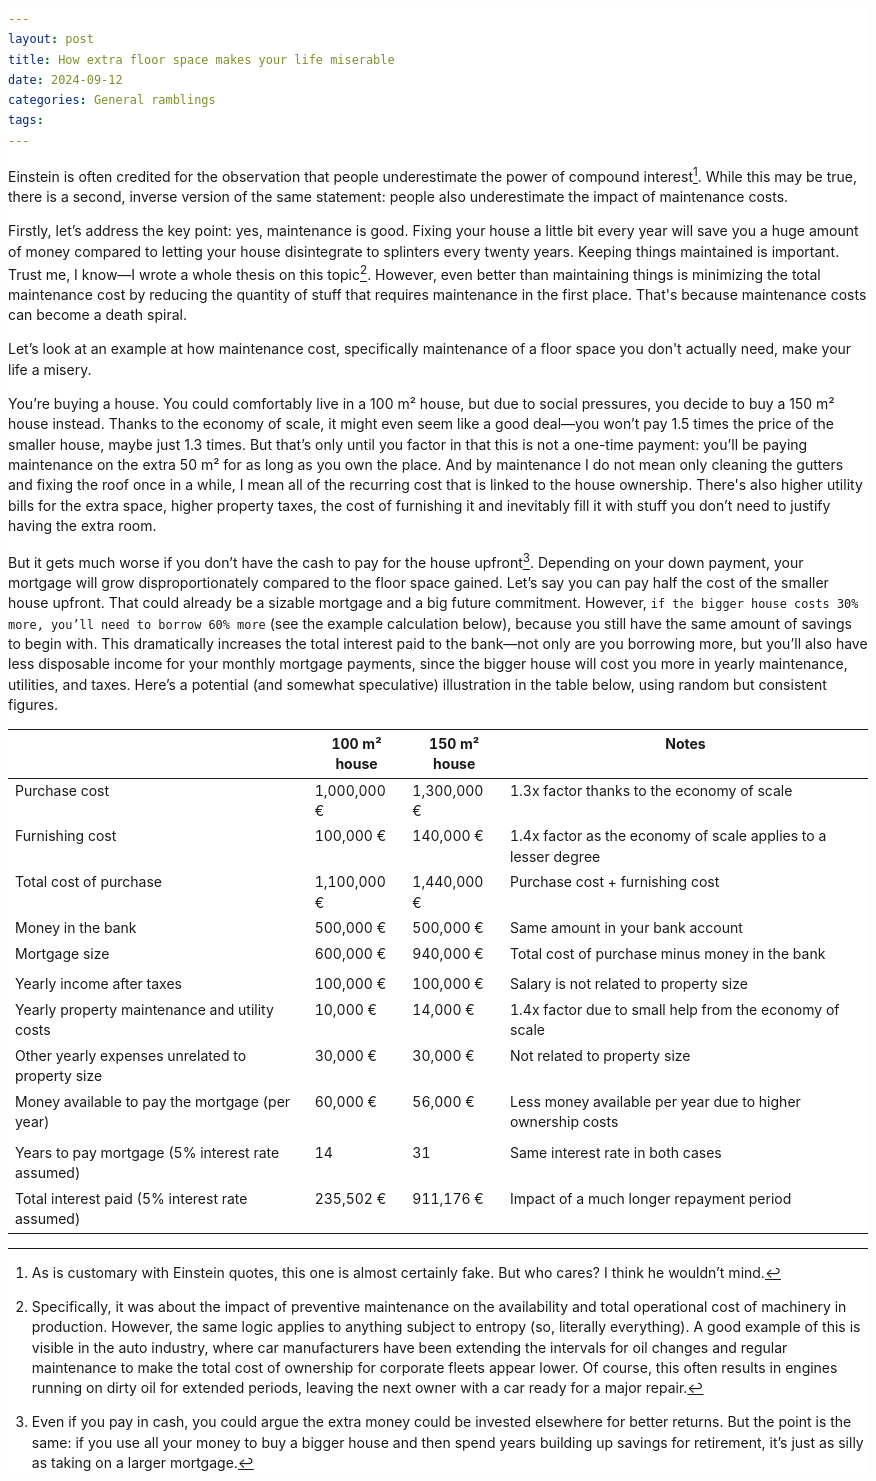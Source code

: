 ```yaml
---
layout: post
title: How extra floor space makes your life miserable
date: 2024-09-12
categories: General ramblings
tags:
---
```

Einstein is often credited for the observation that people underestimate the power of compound interest[^1]. While this may be true, there is a second, inverse version of the same statement: people also underestimate the impact of maintenance costs.

Firstly, let’s address the key point: yes, maintenance is good. Fixing your house a little bit every year will save you a huge amount of money compared to letting your house disintegrate to splinters every twenty years. Keeping things maintained is important. Trust me, I know—I wrote a whole thesis on this topic[^2]. However, even better than maintaining things is minimizing the total maintenance cost by reducing the quantity of stuff that requires maintenance in the first place. That's because maintenance costs can become a death spiral.

Let’s look at an example at how maintenance cost, specifically maintenance of a floor space you don't actually need, make your life a misery.

You’re buying a house. You could comfortably live in a 100 m² house, but due to social pressures, you decide to buy a 150 m² house instead. Thanks to the economy of scale, it might even seem like a good deal—you won’t pay 1.5 times the price of the smaller house, maybe just 1.3 times. But that’s only until you factor in that this is not a one-time payment: you’ll be paying maintenance on the extra 50 m² for as long as you own the place. And by maintenance I do not mean only cleaning the gutters and fixing the roof once in a while, I mean all of the recurring cost that is linked to the house ownership. There's also higher utility bills for the extra space, higher property taxes, the cost of furnishing it and inevitably fill it with stuff you don’t need to justify having the extra room.

But it gets much worse if you don’t have the cash to pay for the house upfront[^3]. Depending on your down payment, your mortgage will grow disproportionately compared to the floor space gained. Let’s say you can pay half the cost of the smaller house upfront. That could already be a sizable mortgage and a big future commitment. However, `if the bigger house costs 30% more, you’ll need to borrow 60% more` (see the example calculation below), because you still have the same amount of savings to begin with. This dramatically increases the total interest paid to the bank—not only are you borrowing more, but you’ll also have less disposable income for your monthly mortgage payments, since the bigger house will cost you more in yearly maintenance, utilities, and taxes. Here’s a potential (and somewhat speculative) illustration in the table below, using random but consistent figures.

|                                                  | 100 m² house | 150 m² house | Notes                                                          |
| ------------------------------------------------ | ------------ | ------------ | -------------------------------------------------------------- |
| Purchase cost                                    | 1,000,000 €  | 1,300,000 €  | 1.3x factor thanks to the economy of scale                     |
| Furnishing cost                                  | 100,000 €    | 140,000 €    | 1.4x factor as the economy of scale applies to a lesser degree |
| Total cost of purchase                           | 1,100,000 €  | 1,440,000 €  | Purchase cost + furnishing cost                                |
| Money in the bank                                | 500,000 €    | 500,000 €    | Same amount in your bank account                               |
| Mortgage size                                    | 600,000 €    | 940,000 €    | Total cost of purchase minus money in the bank                 |
|                                                  |              |              |                                                                |
| Yearly income after taxes                        | 100,000 €    | 100,000 €    | Salary is not related to property size                         |
| Yearly property maintenance and utility costs    | 10,000 €     | 14,000 €     | 1.4x factor due to small help from the economy of scale        |
| Other yearly expenses unrelated to property size | 30,000 €     | 30,000 €     | Not related to property size                                   |
| Money available to pay the mortgage (per year)   | 60,000 €     | 56,000 €     | Less money available per year due to higher ownership costs    |
|                                                  |              |              |                                                                |
| Years to pay mortgage (5% interest rate assumed) | 14           | 31           | Same interest rate in both cases                               |
| Total interest paid (5% interest rate assumed)   | 235,502 €    | 911,176 €    | Impact of a much longer repayment period                       |

[^1]: As is customary with Einstein quotes, this one is almost certainly fake. But who cares? I think he wouldn’t mind.
[^2]: Specifically, it was about the impact of preventive maintenance on the availability and total operational cost of machinery in production. However, the same logic applies to anything subject to entropy (so, literally everything). A good example of this is visible in the auto industry, where car manufacturers have been extending the intervals for oil changes and regular maintenance to make the total cost of ownership for corporate fleets appear lower. Of course, this often results in engines running on dirty oil for extended periods, leaving the next owner with a car ready for a major repair.
[^3]: Even if you pay in cash, you could argue the extra money could be invested elsewhere for better returns. But the point is the same: if you use all your money to buy a bigger house and then spend years building up savings for retirement, it’s just as silly as taking on a larger mortgage.